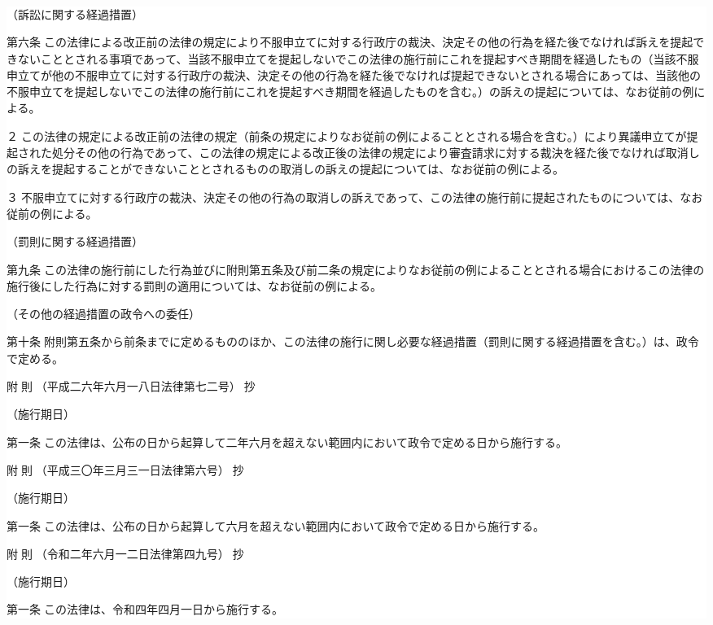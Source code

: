 （訴訟に関する経過措置）

第六条 この法律による改正前の法律の規定により不服申立てに対する行政庁の裁決、決定その他の行為を経た後でなければ訴えを提起できないこととされる事項であって、当該不服申立てを提起しないでこの法律の施行前にこれを提起すべき期間を経過したもの（当該不服申立てが他の不服申立てに対する行政庁の裁決、決定その他の行為を経た後でなければ提起できないとされる場合にあっては、当該他の不服申立てを提起しないでこの法律の施行前にこれを提起すべき期間を経過したものを含む。）の訴えの提起については、なお従前の例による。

２ この法律の規定による改正前の法律の規定（前条の規定によりなお従前の例によることとされる場合を含む。）により異議申立てが提起された処分その他の行為であって、この法律の規定による改正後の法律の規定により審査請求に対する裁決を経た後でなければ取消しの訴えを提起することができないこととされるものの取消しの訴えの提起については、なお従前の例による。

３ 不服申立てに対する行政庁の裁決、決定その他の行為の取消しの訴えであって、この法律の施行前に提起されたものについては、なお従前の例による。

（罰則に関する経過措置）

第九条 この法律の施行前にした行為並びに附則第五条及び前二条の規定によりなお従前の例によることとされる場合におけるこの法律の施行後にした行為に対する罰則の適用については、なお従前の例による。

（その他の経過措置の政令への委任）

第十条 附則第五条から前条までに定めるもののほか、この法律の施行に関し必要な経過措置（罰則に関する経過措置を含む。）は、政令で定める。

附 則 （平成二六年六月一八日法律第七二号） 抄

（施行期日）

第一条 この法律は、公布の日から起算して二年六月を超えない範囲内において政令で定める日から施行する。

附 則 （平成三〇年三月三一日法律第六号） 抄

（施行期日）

第一条 この法律は、公布の日から起算して六月を超えない範囲内において政令で定める日から施行する。

附 則 （令和二年六月一二日法律第四九号） 抄

（施行期日）

第一条 この法律は、令和四年四月一日から施行する。
